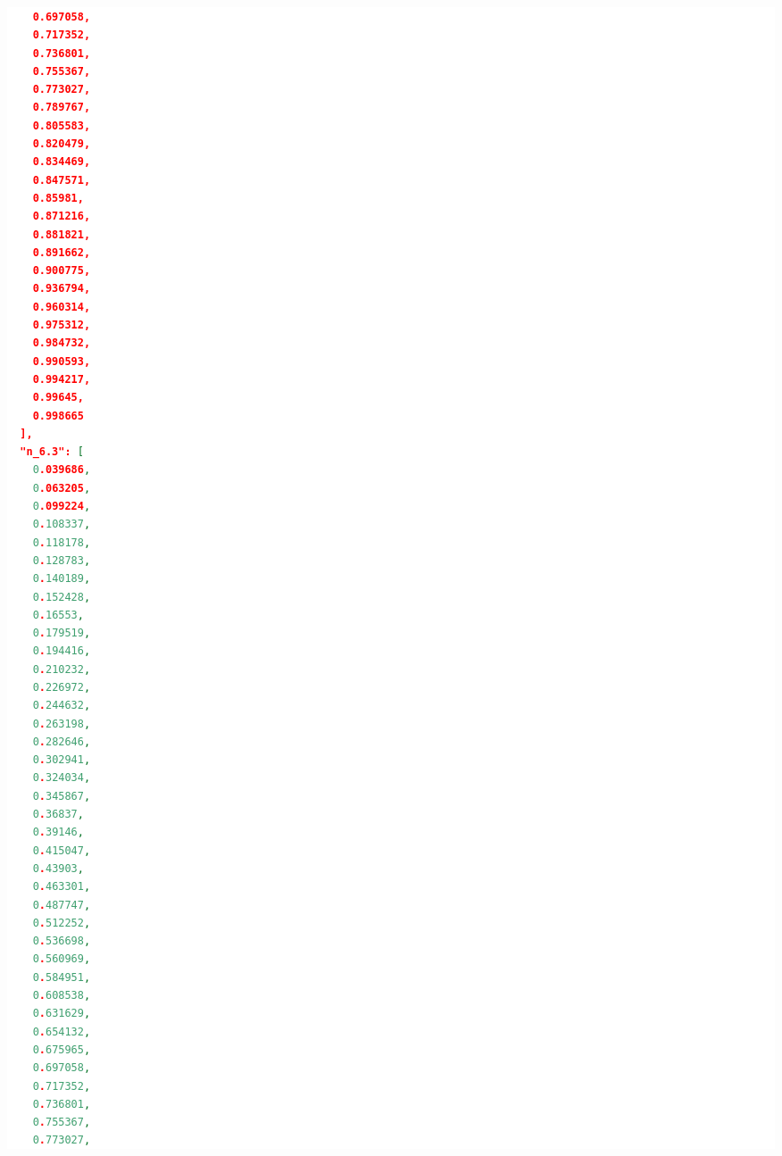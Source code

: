 ```json
    0.697058,
    0.717352,
    0.736801,
    0.755367,
    0.773027,
    0.789767,
    0.805583,
    0.820479,
    0.834469,
    0.847571,
    0.85981,
    0.871216,
    0.881821,
    0.891662,
    0.900775,
    0.936794,
    0.960314,
    0.975312,
    0.984732,
    0.990593,
    0.994217,
    0.99645,
    0.998665
  ],
  "n_6.3": [
    0.039686,
    0.063205,
    0.099224,
    0.108337,
    0.118178,
    0.128783,
    0.140189,
    0.152428,
    0.16553,
    0.179519,
    0.194416,
    0.210232,
    0.226972,
    0.244632,
    0.263198,
    0.282646,
    0.302941,
    0.324034,
    0.345867,
    0.36837,
    0.39146,
    0.415047,
    0.43903,
    0.463301,
    0.487747,
    0.512252,
    0.536698,
    0.560969,
    0.584951,
    0.608538,
    0.631629,
    0.654132,
    0.675965,
    0.697058,
    0.717352,
    0.736801,
    0.755367,
    0.773027,
```